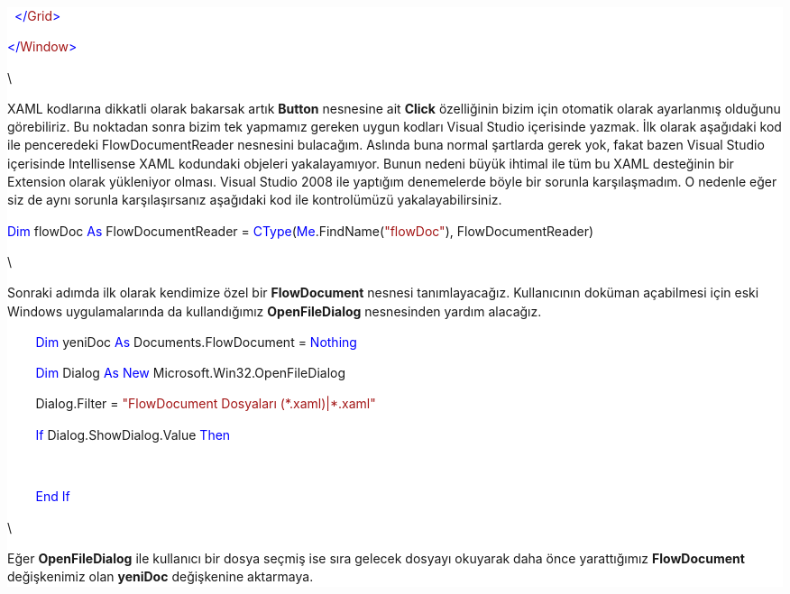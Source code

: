 <span style="color: blue;">  \</</span><span
style="color: #a31515;">Grid</span><span style="color: blue;">\></span>

<span style="color: blue;">\</</span><span
style="color: #a31515;">Window</span><span
style="color: blue;">\></span>

\

XAML kodlarına dikkatli olarak bakarsak artık **Button** nesnesine ait
**Click** özelliğinin bizim için otomatik olarak ayarlanmış olduğunu
görebiliriz. Bu noktadan sonra bizim tek yapmamız gereken uygun kodları
Visual Studio içerisinde yazmak. İlk olarak aşağıdaki kod ile
penceredeki FlowDocumentReader nesnesini bulacağım. Aslında buna normal
şartlarda gerek yok, fakat bazen Visual Studio içerisinde Intellisense
XAML kodundaki objeleri yakalayamıyor. Bunun nedeni büyük ihtimal ile
tüm bu XAML desteğinin bir Extension olarak yükleniyor olması. Visual
Studio 2008 ile yaptığım denemelerde böyle bir sorunla karşılaşmadım. O
nedenle eğer siz de aynı sorunla karşılaşırsanız aşağıdaki kod ile
kontrolümüzü yakalayabilirsiniz.

<span style="color: blue;">Dim</span> flowDoc <span
style="color: blue;">As</span> FlowDocumentReader = <span
style="color: blue;">CType</span>(<span
style="color: blue;">Me</span>.FindName(<span
style="color: #a31515;">"flowDoc"</span>), FlowDocumentReader)

\

Sonraki adımda ilk olarak kendimize özel bir **FlowDocument** nesnesi
tanımlayacağız. Kullanıcının doküman açabilmesi için eski Windows
uygulamalarında da kullandığımız **OpenFileDialog** nesnesinden yardım
alacağız.

        <span style="color: blue;">Dim</span> yeniDoc <span
style="color: blue;">As</span> Documents.FlowDocument = <span
style="color: blue;">Nothing</span>

        <span style="color: blue;">Dim</span> Dialog <span
style="color: blue;">As</span> <span style="color: blue;">New</span>
Microsoft.Win32.OpenFileDialog

        Dialog.Filter = <span style="color: #a31515;">"FlowDocument
Dosyaları (\*.xaml)|\*.xaml"</span>

        <span style="color: blue;">If</span> Dialog.ShowDialog.Value
<span style="color: blue;">Then</span>

 

        <span style="color: blue;">End</span> <span
style="color: blue;">If</span>

\

Eğer **OpenFileDialog** ile kullanıcı bir dosya seçmiş ise sıra gelecek
dosyayı okuyarak daha önce yarattığımız **FlowDocument** değişkenimiz
olan **yeniDoc** değişkenine aktarmaya.
